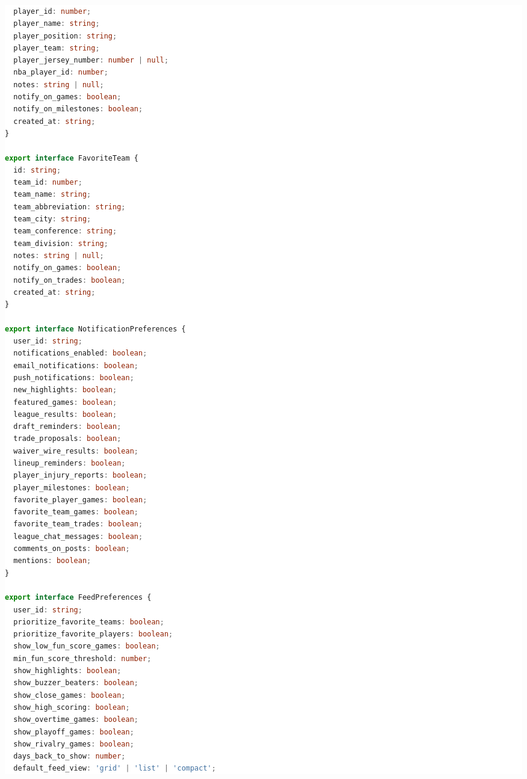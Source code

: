 ```typescript
  player_id: number;
  player_name: string;
  player_position: string;
  player_team: string;
  player_jersey_number: number | null;
  nba_player_id: number;
  notes: string | null;
  notify_on_games: boolean;
  notify_on_milestones: boolean;
  created_at: string;
}

export interface FavoriteTeam {
  id: string;
  team_id: number;
  team_name: string;
  team_abbreviation: string;
  team_city: string;
  team_conference: string;
  team_division: string;
  notes: string | null;
  notify_on_games: boolean;
  notify_on_trades: boolean;
  created_at: string;
}

export interface NotificationPreferences {
  user_id: string;
  notifications_enabled: boolean;
  email_notifications: boolean;
  push_notifications: boolean;
  new_highlights: boolean;
  featured_games: boolean;
  league_results: boolean;
  draft_reminders: boolean;
  trade_proposals: boolean;
  waiver_wire_results: boolean;
  lineup_reminders: boolean;
  player_injury_reports: boolean;
  player_milestones: boolean;
  favorite_player_games: boolean;
  favorite_team_games: boolean;
  favorite_team_trades: boolean;
  league_chat_messages: boolean;
  comments_on_posts: boolean;
  mentions: boolean;
}

export interface FeedPreferences {
  user_id: string;
  prioritize_favorite_teams: boolean;
  prioritize_favorite_players: boolean;
  show_low_fun_score_games: boolean;
  min_fun_score_threshold: number;
  show_highlights: boolean;
  show_buzzer_beaters: boolean;
  show_close_games: boolean;
  show_high_scoring: boolean;
  show_overtime_games: boolean;
  show_playoff_games: boolean;
  show_rivalry_games: boolean;
  days_back_to_show: number;
  default_feed_view: 'grid' | 'list' | 'compact';
```